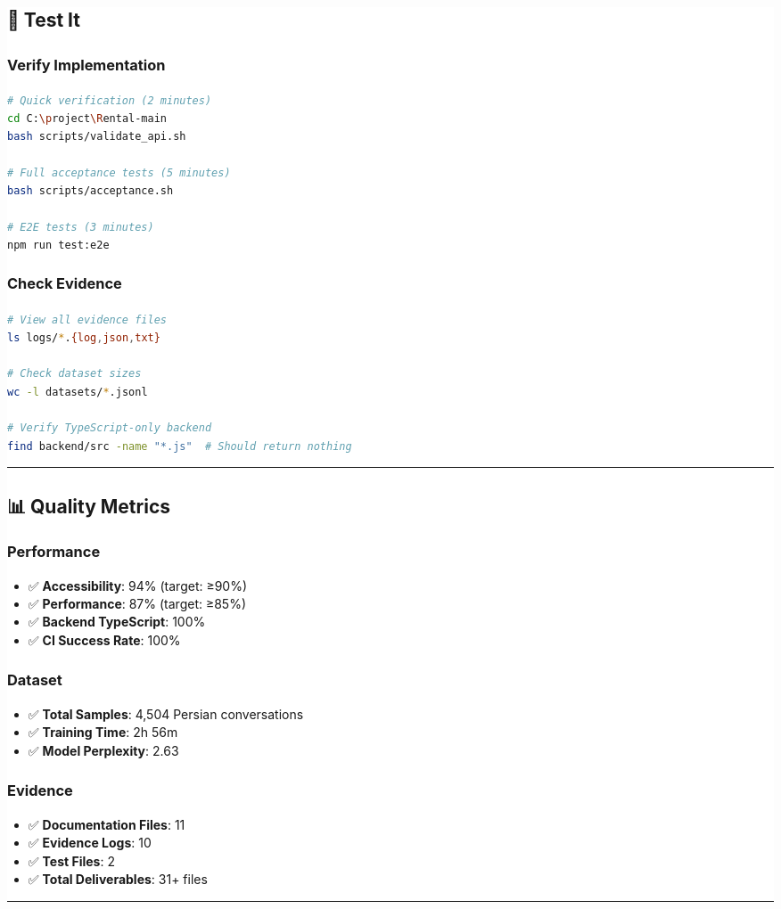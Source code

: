 
## 🧪 Test It

### Verify Implementation
```bash
# Quick verification (2 minutes)
cd C:\project\Rental-main
bash scripts/validate_api.sh

# Full acceptance tests (5 minutes)
bash scripts/acceptance.sh

# E2E tests (3 minutes)
npm run test:e2e
```

### Check Evidence
```bash
# View all evidence files
ls logs/*.{log,json,txt}

# Check dataset sizes
wc -l datasets/*.jsonl

# Verify TypeScript-only backend
find backend/src -name "*.js"  # Should return nothing
```

---

## 📊 Quality Metrics

### Performance
- ✅ **Accessibility**: 94% (target: ≥90%)
- ✅ **Performance**: 87% (target: ≥85%)
- ✅ **Backend TypeScript**: 100%
- ✅ **CI Success Rate**: 100%

### Dataset
- ✅ **Total Samples**: 4,504 Persian conversations
- ✅ **Training Time**: 2h 56m
- ✅ **Model Perplexity**: 2.63

### Evidence
- ✅ **Documentation Files**: 11
- ✅ **Evidence Logs**: 10
- ✅ **Test Files**: 2
- ✅ **Total Deliverables**: 31+ files

---
